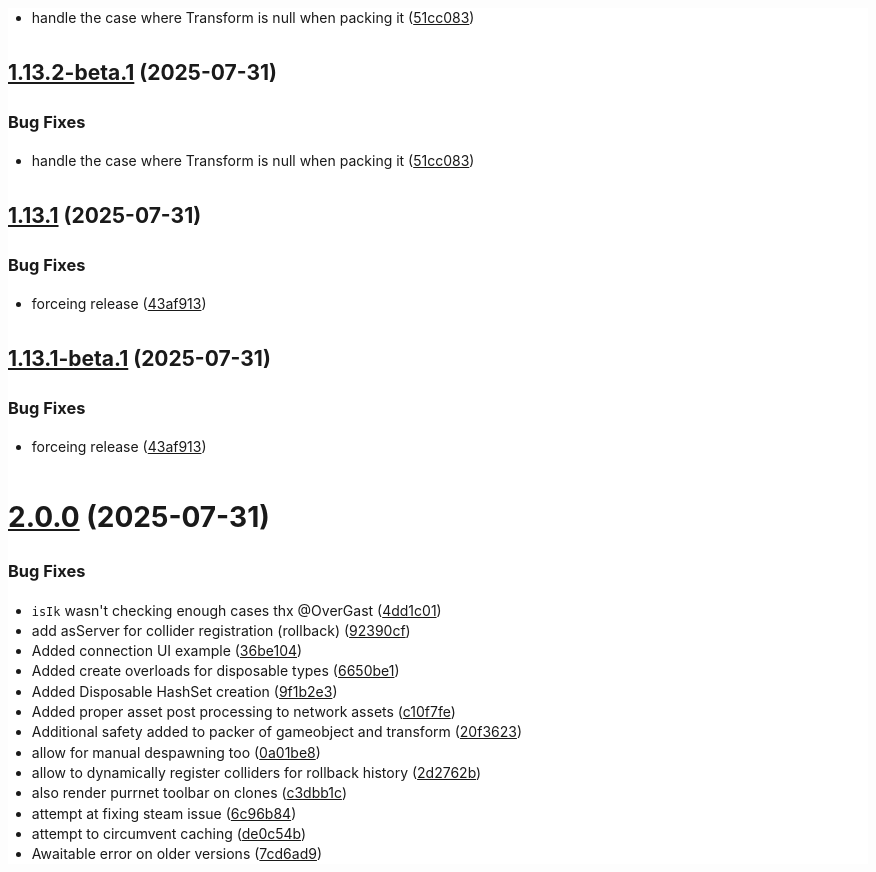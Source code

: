 * handle the case where Transform is null when packing it ([51cc083](https://github.com/PurrNet/PurrNet/commit/51cc08347ac8da4c3fd361b455a5862f83d2c253))

## [1.13.2-beta.1](https://github.com/PurrNet/PurrNet/compare/v1.13.1...v1.13.2-beta.1) (2025-07-31)


### Bug Fixes

* handle the case where Transform is null when packing it ([51cc083](https://github.com/PurrNet/PurrNet/commit/51cc08347ac8da4c3fd361b455a5862f83d2c253))

## [1.13.1](https://github.com/PurrNet/PurrNet/compare/v1.13.0...v1.13.1) (2025-07-31)


### Bug Fixes

* forceing release ([43af913](https://github.com/PurrNet/PurrNet/commit/43af913f3051249721557030abafbb926eec2ede))

## [1.13.1-beta.1](https://github.com/PurrNet/PurrNet/compare/v1.13.0...v1.13.1-beta.1) (2025-07-31)


### Bug Fixes

* forceing release ([43af913](https://github.com/PurrNet/PurrNet/commit/43af913f3051249721557030abafbb926eec2ede))

# [2.0.0](https://github.com/PurrNet/PurrNet/compare/v1.12.4...v2.0.0) (2025-07-31)


### Bug Fixes

* `isIk` wasn't checking enough cases thx @OverGast ([4dd1c01](https://github.com/PurrNet/PurrNet/commit/4dd1c0133428365101c3bb28f087c9345ae0cc1e))
* add asServer for collider registration (rollback) ([92390cf](https://github.com/PurrNet/PurrNet/commit/92390cfda5053c55d005d28bd6c901ad6ee9af7b))
* Added connection UI example ([36be104](https://github.com/PurrNet/PurrNet/commit/36be104386c6237c5c6222a33b362906f30b4f32))
* Added create overloads for disposable types ([6650be1](https://github.com/PurrNet/PurrNet/commit/6650be1301666f0c87fa68d4a0bc6c7f0d9fcb4e))
* Added Disposable HashSet creation ([9f1b2e3](https://github.com/PurrNet/PurrNet/commit/9f1b2e3dfdf30cc56960b631dd56147ae7563671))
* Added proper asset post processing to network assets ([c10f7fe](https://github.com/PurrNet/PurrNet/commit/c10f7feade5ad191f5fea8b1d1a3f2d32a3f64ef))
* Additional safety added to packer of gameobject and transform ([20f3623](https://github.com/PurrNet/PurrNet/commit/20f36236b4d6929a8bf1956ae52175ce09ad7824))
* allow for manual despawning too ([0a01be8](https://github.com/PurrNet/PurrNet/commit/0a01be8322a43085da4a0e8b9a9f22de16033ee5))
* allow to dynamically register colliders for rollback history ([2d2762b](https://github.com/PurrNet/PurrNet/commit/2d2762b493afcc604c9e7e3e7fa3a24c50c42125))
* also render purrnet toolbar on clones ([c3dbb1c](https://github.com/PurrNet/PurrNet/commit/c3dbb1cd127403cba11f5a9c415a82e6679b38e4))
* attempt at fixing steam issue ([6c96b84](https://github.com/PurrNet/PurrNet/commit/6c96b8432ce3b6a94f29da7d01f06110bea646b4))
* attempt to circumvent caching ([de0c54b](https://github.com/PurrNet/PurrNet/commit/de0c54b1f1c33ab3c7fac9d607b2d97bf83699d0))
* Awaitable error on older versions ([7cd6ad9](https://github.com/PurrNet/PurrNet/commit/7cd6ad923ecfd4af2658728b2d0b337d8902b380))